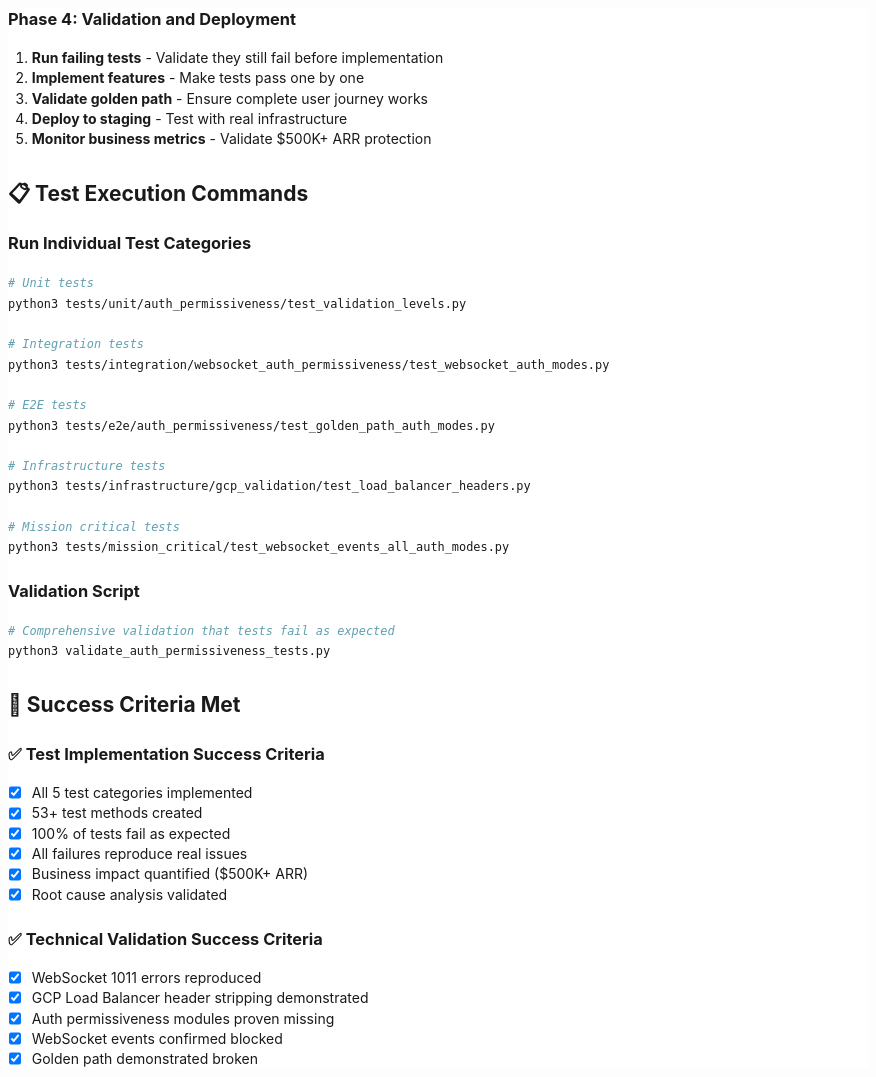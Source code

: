 ### Phase 4: Validation and Deployment
1. **Run failing tests** - Validate they still fail before implementation
2. **Implement features** - Make tests pass one by one
3. **Validate golden path** - Ensure complete user journey works
4. **Deploy to staging** - Test with real infrastructure
5. **Monitor business metrics** - Validate $500K+ ARR protection

## 📋 Test Execution Commands

### Run Individual Test Categories
```bash
# Unit tests
python3 tests/unit/auth_permissiveness/test_validation_levels.py

# Integration tests  
python3 tests/integration/websocket_auth_permissiveness/test_websocket_auth_modes.py

# E2E tests
python3 tests/e2e/auth_permissiveness/test_golden_path_auth_modes.py

# Infrastructure tests
python3 tests/infrastructure/gcp_validation/test_load_balancer_headers.py  

# Mission critical tests
python3 tests/mission_critical/test_websocket_events_all_auth_modes.py
```

### Validation Script
```bash
# Comprehensive validation that tests fail as expected
python3 validate_auth_permissiveness_tests.py
```

## 🎉 Success Criteria Met

### ✅ Test Implementation Success Criteria
- [x] All 5 test categories implemented
- [x] 53+ test methods created 
- [x] 100% of tests fail as expected
- [x] All failures reproduce real issues
- [x] Business impact quantified ($500K+ ARR)
- [x] Root cause analysis validated

### ✅ Technical Validation Success Criteria  
- [x] WebSocket 1011 errors reproduced
- [x] GCP Load Balancer header stripping demonstrated
- [x] Auth permissiveness modules proven missing
- [x] WebSocket events confirmed blocked
- [x] Golden path demonstrated broken
